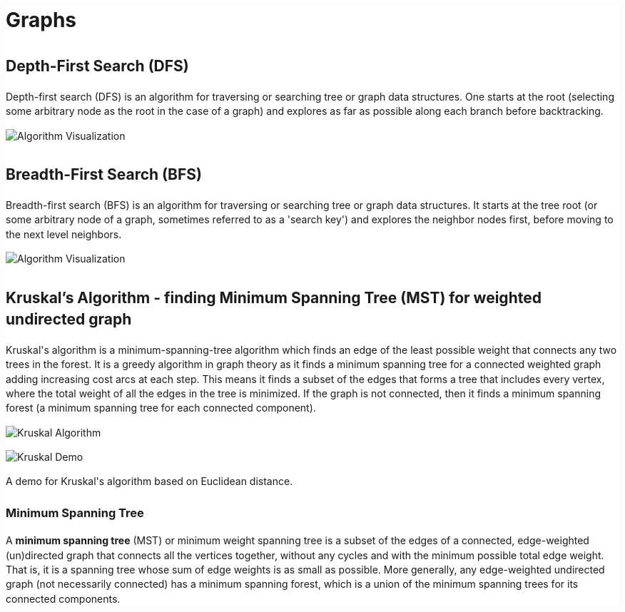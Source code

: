 # Graphs
## Depth-First Search (DFS)
Depth-first search (DFS) is an algorithm for traversing or 
searching tree or graph data structures. One starts at 
the root (selecting some arbitrary node as the root in 
the case of a graph) and explores as far as possible 
along each branch before backtracking.

![Algorithm Visualization](https://upload.wikimedia.org/wikipedia/commons/7/7f/Depth-First-Search.gif)

## Breadth-First Search (BFS)
Breadth-first search (BFS) is an algorithm for traversing 
or searching tree or graph data structures. It starts at
the tree root (or some arbitrary node of a graph, sometimes 
referred to as a 'search key') and explores the neighbor
nodes first, before moving to the next level neighbors.

![Algorithm Visualization](https://upload.wikimedia.org/wikipedia/commons/5/5d/Breadth-First-Search-Algorithm.gif)

## Kruskal’s Algorithm - finding Minimum Spanning Tree (MST) for weighted undirected graph
Kruskal's algorithm is a minimum-spanning-tree algorithm which 
finds an edge of the least possible weight that connects any two 
trees in the forest. It is a greedy algorithm in graph theory 
as it finds a minimum spanning tree for a connected weighted 
graph adding increasing cost arcs at each step. This means it 
finds a subset of the edges that forms a tree that includes every
vertex, where the total weight of all the edges in the tree is 
minimized. If the graph is not connected, then it finds a 
minimum spanning forest (a minimum spanning tree for each 
connected component).

![Kruskal Algorithm](https://upload.wikimedia.org/wikipedia/commons/5/5c/MST_kruskal_en.gif)

![Kruskal Demo](https://upload.wikimedia.org/wikipedia/commons/b/bb/KruskalDemo.gif)

A demo for Kruskal's algorithm based on Euclidean distance.

### Minimum Spanning Tree

A **minimum spanning tree** (MST) or minimum weight spanning tree 
is a subset of the edges of a connected, edge-weighted 
(un)directed graph that connects all the vertices together, 
without any cycles and with the minimum possible total edge 
weight. That is, it is a spanning tree whose sum of edge weights 
is as small as possible. More generally, any edge-weighted 
undirected graph (not necessarily connected) has a minimum 
spanning forest, which is a union of the minimum spanning 
trees for its connected components.
